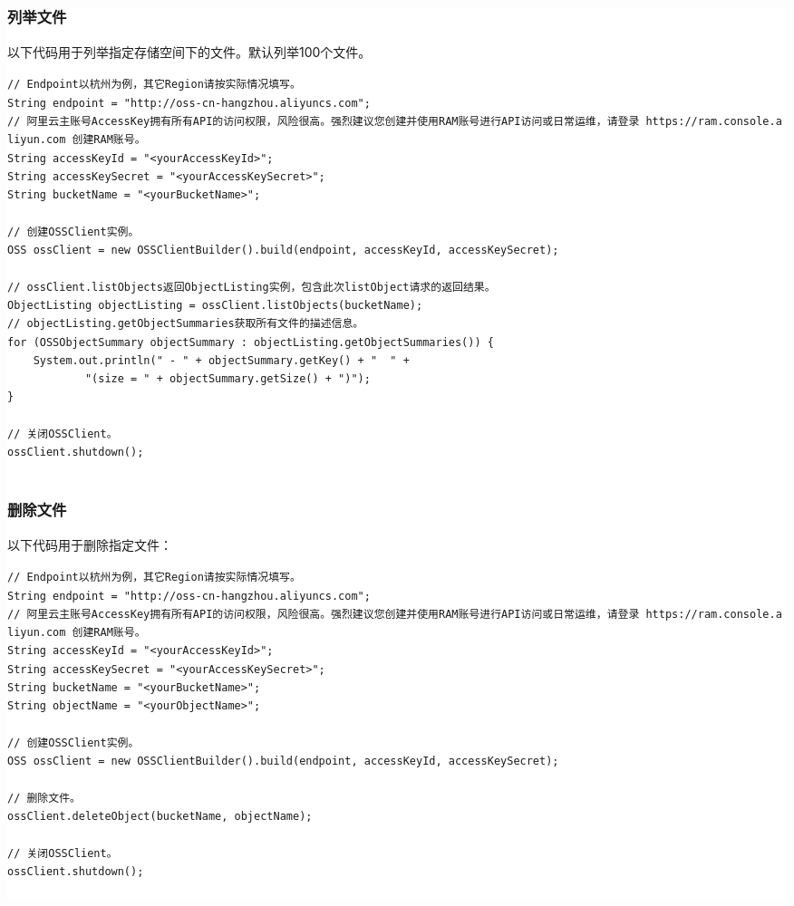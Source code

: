 ### 列举文件

以下代码用于列举指定存储空间下的文件。默认列举100个文件。

```
// Endpoint以杭州为例，其它Region请按实际情况填写。
String endpoint = "http://oss-cn-hangzhou.aliyuncs.com";
// 阿里云主账号AccessKey拥有所有API的访问权限，风险很高。强烈建议您创建并使用RAM账号进行API访问或日常运维，请登录 https://ram.console.aliyun.com 创建RAM账号。
String accessKeyId = "<yourAccessKeyId>";
String accessKeySecret = "<yourAccessKeySecret>";
String bucketName = "<yourBucketName>";

// 创建OSSClient实例。
OSS ossClient = new OSSClientBuilder().build(endpoint, accessKeyId, accessKeySecret);

// ossClient.listObjects返回ObjectListing实例，包含此次listObject请求的返回结果。
ObjectListing objectListing = ossClient.listObjects(bucketName);
// objectListing.getObjectSummaries获取所有文件的描述信息。
for (OSSObjectSummary objectSummary : objectListing.getObjectSummaries()) {
    System.out.println(" - " + objectSummary.getKey() + "  " +
            "(size = " + objectSummary.getSize() + ")");
}

// 关闭OSSClient。
ossClient.shutdown();
			
```

### 删除文件

以下代码用于删除指定文件：

```
// Endpoint以杭州为例，其它Region请按实际情况填写。
String endpoint = "http://oss-cn-hangzhou.aliyuncs.com";
// 阿里云主账号AccessKey拥有所有API的访问权限，风险很高。强烈建议您创建并使用RAM账号进行API访问或日常运维，请登录 https://ram.console.aliyun.com 创建RAM账号。
String accessKeyId = "<yourAccessKeyId>";
String accessKeySecret = "<yourAccessKeySecret>";
String bucketName = "<yourBucketName>";
String objectName = "<yourObjectName>";

// 创建OSSClient实例。
OSS ossClient = new OSSClientBuilder().build(endpoint, accessKeyId, accessKeySecret);

// 删除文件。
ossClient.deleteObject(bucketName, objectName);

// 关闭OSSClient。
ossClient.shutdown();
			
```
